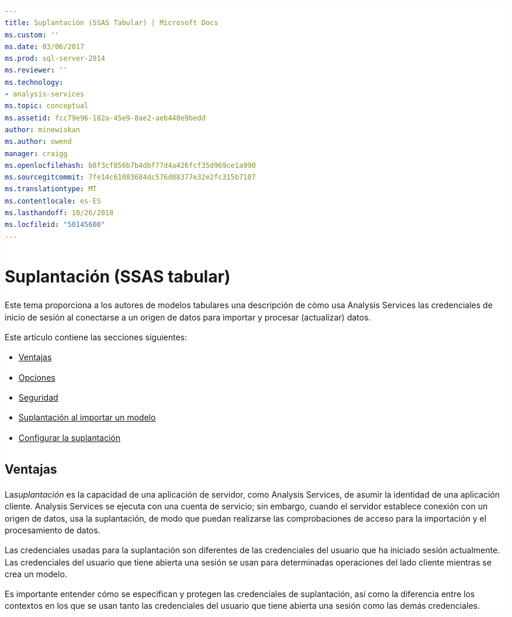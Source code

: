 ```yaml
---
title: Suplantación (SSAS Tabular) | Microsoft Docs
ms.custom: ''
ms.date: 03/06/2017
ms.prod: sql-server-2014
ms.reviewer: ''
ms.technology:
- analysis-services
ms.topic: conceptual
ms.assetid: fcc79e96-182a-45e9-8ae2-aeb440e9bedd
author: minewiskan
ms.author: owend
manager: craigg
ms.openlocfilehash: b8f3cf856b7b4dbf77d4a426fcf35d969ce1a990
ms.sourcegitcommit: 7fe14c61083684dc576d88377e32e2fc315b7107
ms.translationtype: MT
ms.contentlocale: es-ES
ms.lasthandoff: 10/26/2018
ms.locfileid: "50145600"
---
```

# <a name="impersonation-ssas-tabular"></a>Suplantación (SSAS tabular)
  Este tema proporciona a los autores de modelos tabulares una descripción de cómo usa Analysis Services las credenciales de inicio de sesión al conectarse a un origen de datos para importar y procesar (actualizar) datos.  
  
 Este artículo contiene las secciones siguientes:  
  
-   [Ventajas](#bkmk_how_imper)  
  
-   [Opciones](#bkmk_imp_info_options)  
  
-   [Seguridad](#bkmk_impers_sec)  
  
-   [Suplantación al importar un modelo](#bkmk_imp_newmodel)  
  
-   [Configurar la suplantación](#bkmk_conf_imp_info)  
  
##  <a name="bkmk_how_imper"></a> Ventajas  
 La*suplantación* es la capacidad de una aplicación de servidor, como Analysis Services, de asumir la identidad de una aplicación cliente. Analysis Services se ejecuta con una cuenta de servicio; sin embargo, cuando el servidor establece conexión con un origen de datos, usa la suplantación, de modo que puedan realizarse las comprobaciones de acceso para la importación y el procesamiento de datos.  
  
 Las credenciales usadas para la suplantación son diferentes de las credenciales del usuario que ha iniciado sesión actualmente. Las credenciales del usuario que tiene abierta una sesión se usan para determinadas operaciones del lado cliente mientras se crea un modelo.  
  
 Es importante entender cómo se especifican y protegen las credenciales de suplantación, así como la diferencia entre los contextos en los que se usan tanto las credenciales del usuario que tiene abierta una sesión como las demás credenciales.  
  